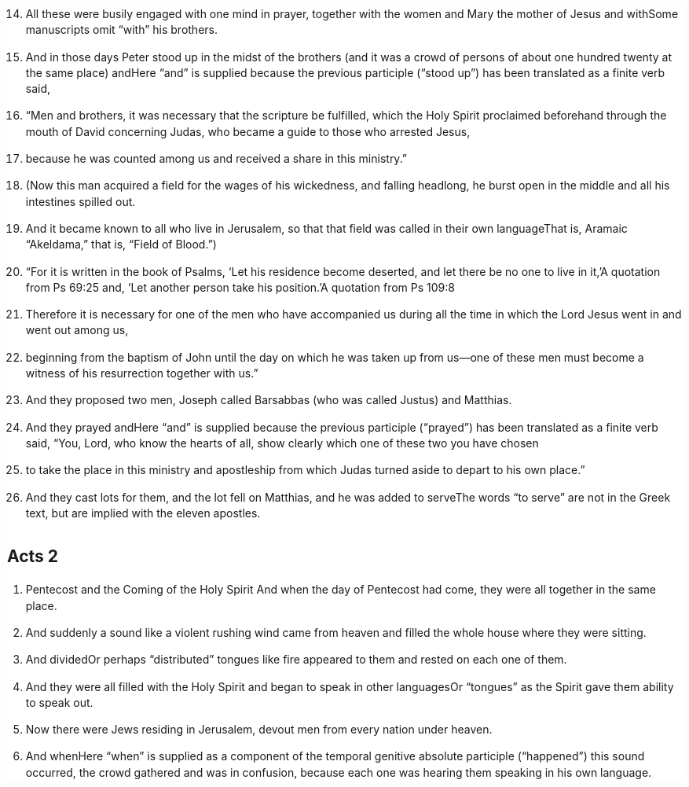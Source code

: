 14. All these were busily engaged with one mind in prayer, together with the women and Mary the mother of Jesus and withSome manuscripts omit “with” his brothers. 

15. And in those days Peter stood up in the midst of the brothers (and it was a crowd of persons of about one hundred twenty at the same place) andHere “and” is supplied because the previous participle (“stood up”) has been translated as a finite verb said,

16. “Men and brothers, it was necessary that the scripture be fulfilled, which the Holy Spirit proclaimed beforehand through the mouth of David concerning Judas, who became a guide to those who arrested Jesus,

17. because he was counted among us and received a share in this ministry.”

18. (Now this man acquired a field for the wages of his wickedness, and falling headlong, he burst open in the middle and all his intestines spilled out.

19. And it became known to all who live in Jerusalem, so that that field was called in their own languageThat is, Aramaic “Akeldama,” that is, “Field of Blood.”)

20. “For it is written in the book of Psalms,  ‘Let his residence become deserted, and let there be no one to live in it,’A quotation from Ps 69:25  and,  ‘Let another person take his position.’A quotation from Ps 109:8  

21. Therefore it is necessary for one of the men who have accompanied us during all the time in which the Lord Jesus went in and went out among us,

22. beginning from the baptism of John until the day on which he was taken up from us—one of these men must become a witness of his resurrection together with us.”

23. And they proposed two men, Joseph called Barsabbas (who was called Justus) and Matthias.

24. And they prayed andHere “and” is supplied because the previous participle (“prayed”) has been translated as a finite verb said, “You, Lord, who know the hearts of all, show clearly which one of these two you have chosen

25. to take the place in this ministry and apostleship from which Judas turned aside to depart to his own place.”

26. And they cast lots for them, and the lot fell on Matthias, and he was added to serveThe words “to serve” are not in the Greek text, but are implied with the eleven apostles.   

## Acts 2

1.  Pentecost and the Coming of the Holy Spirit And when the day of Pentecost had come, they were all together in the same place.

2. And suddenly a sound like a violent rushing wind came from heaven and filled the whole house where they were sitting.

3. And dividedOr perhaps “distributed” tongues like fire appeared to them and rested on each one of them.

4. And they were all filled with the Holy Spirit and began to speak in other languagesOr “tongues” as the Spirit gave them ability to speak out. 

5. Now there were Jews residing in Jerusalem, devout men from every nation under heaven.

6. And whenHere “when” is supplied as a component of the temporal genitive absolute participle (“happened”) this sound occurred, the crowd gathered and was in confusion, because each one was hearing them speaking in his own language.
